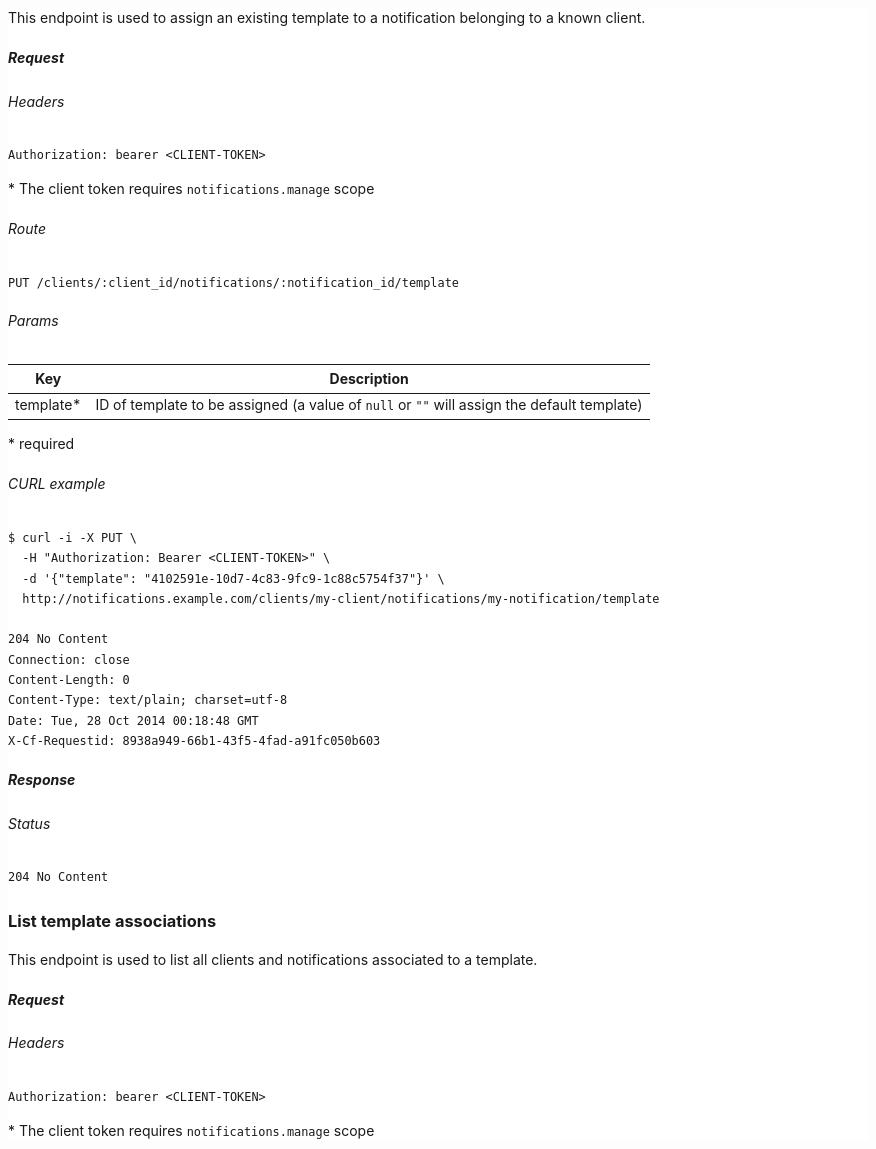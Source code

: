 This endpoint is used to assign an existing template to a notification belonging to a known client.

##### Request

###### Headers
```
Authorization: bearer <CLIENT-TOKEN>
```
\* The client token requires `notifications.manage` scope

###### Route
```
PUT /clients/:client_id/notifications/:notification_id/template
```
###### Params

| Key        | Description                                                                                |
| ---------- | -------------------------------------------------------------------------------------------|
| template\* | ID of template to be assigned (a value of `null` or `""` will assign the default template) |

\* required

###### CURL example
```
$ curl -i -X PUT \
  -H "Authorization: Bearer <CLIENT-TOKEN>" \
  -d '{"template": "4102591e-10d7-4c83-9fc9-1c88c5754f37"}' \
  http://notifications.example.com/clients/my-client/notifications/my-notification/template

204 No Content
Connection: close
Content-Length: 0
Content-Type: text/plain; charset=utf-8
Date: Tue, 28 Oct 2014 00:18:48 GMT
X-Cf-Requestid: 8938a949-66b1-43f5-4fad-a91fc050b603

```

##### Response

###### Status
```
204 No Content
```

<a name="get-template-associations"></a>
### List template associations

This endpoint is used to list all clients and notifications associated to a template.

##### Request

###### Headers
```
Authorization: bearer <CLIENT-TOKEN>
```
\* The client token requires `notifications.manage` scope

